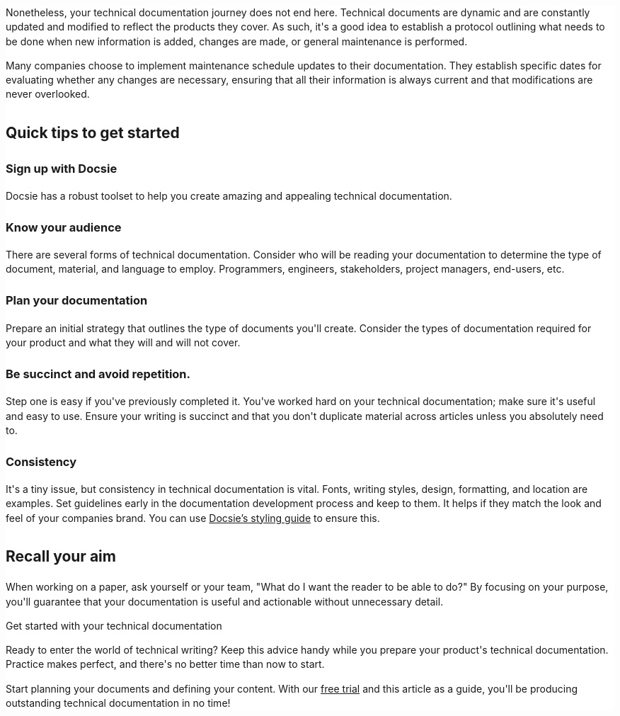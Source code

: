 Nonetheless, your technical documentation journey does not end here. Technical documents are dynamic and are constantly updated and modified to reflect the products they cover. As such, it's a good idea to establish a protocol outlining what needs to be done when new information is added, changes are made, or general maintenance is performed.

Many companies choose to implement maintenance schedule updates to their documentation. They establish specific dates for evaluating whether any changes are necessary, ensuring that all their information is always current and that modifications are never overlooked.

## Quick tips to get started

### Sign up with Docsie

Docsie has a robust toolset to help you create amazing and appealing technical documentation.

### Know your audience

There are several forms of technical documentation. Consider who will be reading your documentation to determine the type of document, material, and language to employ. Programmers, engineers, stakeholders, project managers, end-users, etc.

### Plan your documentation

Prepare an initial strategy that outlines the type of documents you'll create. Consider the types of documentation required for your product and what they will and will not cover.

### Be succinct and avoid repetition.

Step one is easy if you've previously completed it. You've worked hard on your technical documentation; make sure it's useful and easy to use. Ensure your writing is succinct and that you don't duplicate material across articles unless you absolutely need to.

### Consistency

It's a tiny issue, but consistency in technical documentation is vital. Fonts, writing styles, design, formatting, and location are examples. Set guidelines early in the documentation development process and keep to them. It helps if they match the look and feel of your companies brand. You can use [Docsie’s styling guide](https://help.docsie.io/?doc=/publish-documentation-portal/docsie-styling-guide/) to ensure this.

## Recall your aim

When working on a paper, ask yourself or your team, "What do I want the reader to be able to do?" By focusing on your purpose, you'll guarantee that your documentation is useful and actionable without unnecessary detail.

Get started with your technical documentation

Ready to enter the world of technical writing? Keep this advice handy while you prepare your product's technical documentation. Practice makes perfect, and there's no better time than now to start.

Start planning your documents and defining your content. With our [free trial](https://www.docsie.io/) and this article as a guide, you'll be producing outstanding technical documentation in no time!



